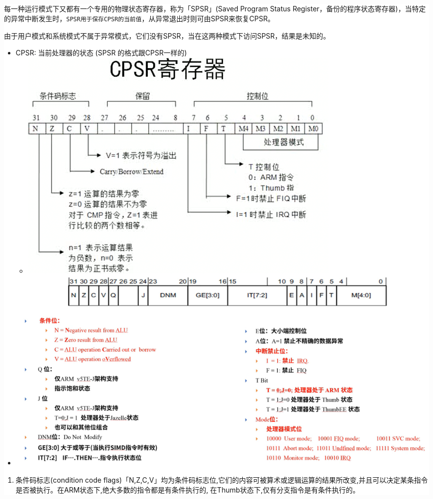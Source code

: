 每一种运行模式下又都有一个专用的物理状态寄存器，称为「SPSR」(Saved Program Status Register，备份的程序状态寄存器)，当特定的异常中断发生时，`SPSR用于保存CPSR的当前值`，从异常退出时则可由SPSR来恢复CPSR。

由于用户模式和系统模式不属于异常模式，它们没有SPSR，当在这两种模式下访问SPSR，结果是未知的。

- CPSR: 当前处理器的状态 (SPSR 的格式跟CPSR一样的)
	- ![](assets/Pasted%20image%2020230425221201.png)
- ![](assets/Pasted%20image%2020230624175241.png)

1. 条件码标志(condition code flags)「N,Z,C,V」均为条件码标志位,它们的内容可被算术或逻辑运算的结果所改变,并且可以决定某条指令是否被执行。在ARM状态下,绝大多数的指令都是有条件执行的, 在Thumb状态下,仅有分支指令是有条件执行的。

